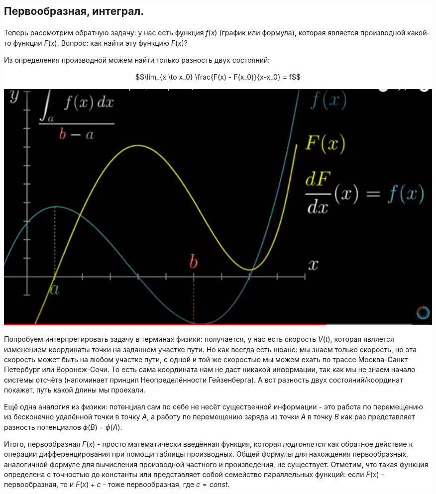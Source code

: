 
Первообразная, интеграл.
----------------------------------------------------------------------------------------------------------

Теперь рассмотрим обратную задачу: у нас есть функция $f(x)$ (график или
формула), которая является производной какой-то функции $F(x)$. Вопрос:
как найти эту функцию $F(x)$?

Из определения производной можем найти только разность двух состояний:

$$\lim_{x \to x_0} \frac{F(x) - F(x_0)}{x-x_0} = f$$

![image](images/Pervoobraznaya.png)

Попробуем интерпретировать задачу в терминах физики: получается, у нас
есть скорость $V(t)$, которая является изменением координаты точки на
заданном участке пути. Но как всегда есть нюанс: мы знаем только
скорость, но эта скорость может быть на любом участке пути, с одной и
той же скоростью мы можем ехать по трассе Москва-Санкт-Петербург или
Воронеж-Сочи. То есть сама координата нам не даст никакой информации,
так как мы не знаем начало системы отсчёта (напоминает принцип
Неопределённости Гейзенберга). А вот разность двух состояний/координат
покажет, путь какой длины мы проехали.

Ещё одна аналогия из физики: потенциал сам по себе не несёт существенной
информации - это работа по перемещению из бесконечно удалённой точки в
точку $A$, а работу по перемещению заряда из точки $A$ в точку $B$ как
раз представляет разность потенциалов $\phi(B)-\phi(A)$.

Итого, первообразная $F(x)$ - просто математически введённая функция,
которая *подгоняется* как обратное действие к операции
дифференцирования при помощи таблицы производных. Общей формулы для
нахождения первообразных, аналогичной формуле для вычисления производной
частного и произведения, не существует. Отметим, что такая функция
определена с точностью до константы или представляет собой семейство
параллельных функций: если $F(x)$ - первообразная, то и $F(x)+c$ - тоже
первообразная, где $c=const$.
